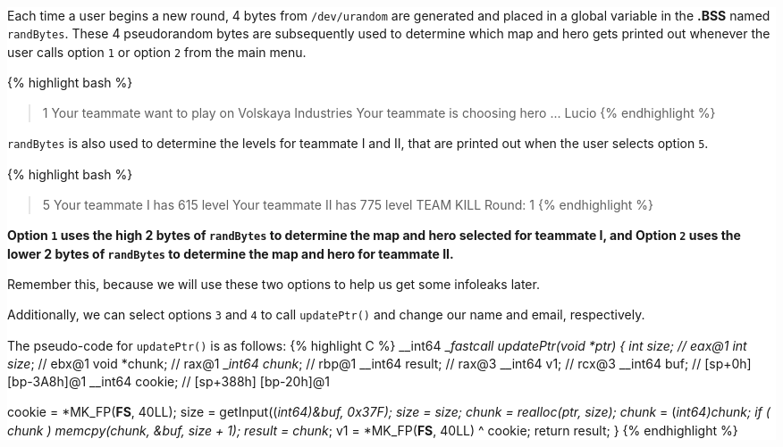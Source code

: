 Each time a user begins a new round, 4 bytes from `/dev/urandom` are generated and placed in a global variable in the **.BSS** named `randBytes`. These 4 pseudorandom bytes are subsequently used to determine which map and hero gets printed out whenever the user calls option `1` or option `2` from the main menu.

{% highlight bash %}
> 1
Your teammate want to play on Volskaya Industries
Your teammate is choosing hero ... Lucio
{% endhighlight %}

`randBytes` is also used to determine the levels for teammate I and II, that are printed out when the user selects option `5`. 

{% highlight bash %}
> 5
Your teammate I has 615 level
Your teammate II has 775 level
TEAM KILL
Round: 1
{% endhighlight %} 

**Option `1` uses the high 2 bytes of `randBytes` to determine the map and hero selected for teammate I, and Option `2` uses the lower 2 bytes of `randBytes` to determine the map and hero for teammate II.**

Remember this, because we will use these two options to help us get some infoleaks later.

Additionally, we can select options `3` and `4` to call `updatePtr()` and change our name and email, respectively. 

The pseudo-code for `updatePtr()` is as follows:
{% highlight C %}
__int64 __fastcall updatePtr(void *ptr)
{
  int size; // eax@1
  int size_; // ebx@1
  void *chunk; // rax@1
  __int64 chunk_; // rbp@1
  __int64 result; // rax@3
  __int64 v1; // rcx@3
  __int64 buf; // [sp+0h] [bp-3A8h]@1
  __int64 cookie; // [sp+388h] [bp-20h]@1

  cookie = *MK_FP(__FS__, 40LL);
  size = getInput((__int64)&buf, 0x37F);
  size_ = size;
  chunk = realloc(ptr, size);
  chunk_ = (__int64)chunk;
  if ( chunk )
    memcpy(chunk, &buf, size_ + 1);
  result = chunk_;
  v1 = *MK_FP(__FS__, 40LL) ^ cookie;
  return result;
}
{% endhighlight %}
